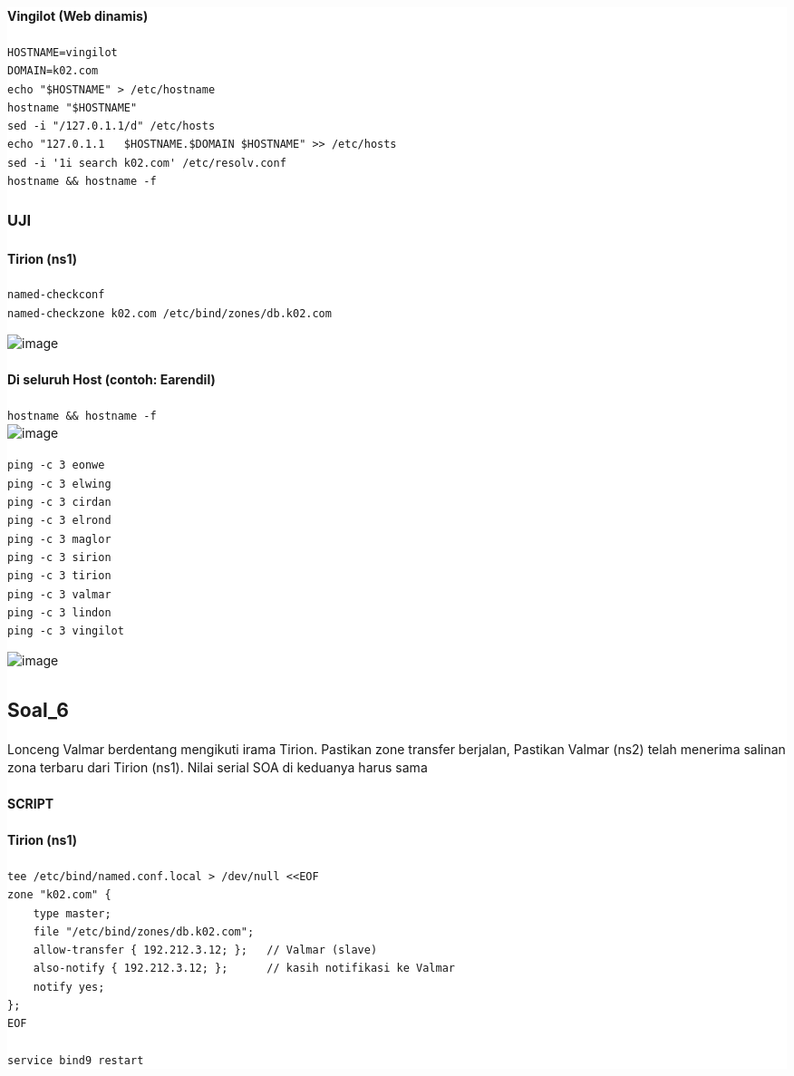 #### Vingilot (Web dinamis)
```
HOSTNAME=vingilot
DOMAIN=k02.com
echo "$HOSTNAME" > /etc/hostname
hostname "$HOSTNAME"
sed -i "/127.0.1.1/d" /etc/hosts
echo "127.0.1.1   $HOSTNAME.$DOMAIN $HOSTNAME" >> /etc/hosts
sed -i '1i search k02.com' /etc/resolv.conf
hostname && hostname -f
```

### UJI
#### Tirion (ns1)
```
named-checkconf
named-checkzone k02.com /etc/bind/zones/db.k02.com
```
<img width="710" height="110" alt="image" src="https://github.com/user-attachments/assets/3265062f-7ee4-4be4-8223-c3dce7d31847" />

#### Di seluruh Host (contoh: Earendil)
`hostname && hostname -f`<br>
<img width="574" height="90" alt="image" src="https://github.com/user-attachments/assets/0ccf1e2d-48b0-48d6-b435-6985b985a04f" />

```
ping -c 3 eonwe
ping -c 3 elwing
ping -c 3 cirdan
ping -c 3 elrond
ping -c 3 maglor
ping -c 3 sirion
ping -c 3 tirion
ping -c 3 valmar
ping -c 3 lindon
ping -c 3 vingilot
```
<img width="445" height="422" alt="image" src="https://github.com/user-attachments/assets/a752a49d-3df1-4c73-9116-20947c9d9a81" />

## Soal_6
Lonceng Valmar berdentang mengikuti irama Tirion. Pastikan zone transfer berjalan, Pastikan Valmar (ns2) telah menerima salinan zona terbaru dari Tirion (ns1). Nilai serial SOA di keduanya harus sama

#### SCRIPT
#### Tirion (ns1)
```
tee /etc/bind/named.conf.local > /dev/null <<EOF
zone "k02.com" {
    type master;
    file "/etc/bind/zones/db.k02.com";
    allow-transfer { 192.212.3.12; };   // Valmar (slave)
    also-notify { 192.212.3.12; };      // kasih notifikasi ke Valmar
    notify yes;
};
EOF

service bind9 restart
```
